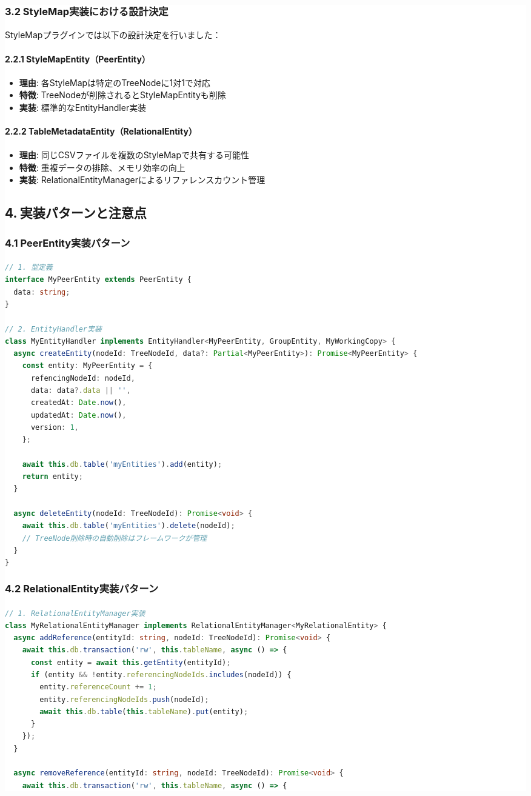 ### 3.2 StyleMap実装における設計決定

StyleMapプラグインでは以下の設計決定を行いました：

#### 2.2.1 StyleMapEntity（PeerEntity）
- **理由**: 各StyleMapは特定のTreeNodeに1対1で対応
- **特徴**: TreeNodeが削除されるとStyleMapEntityも削除
- **実装**: 標準的なEntityHandler実装

#### 2.2.2 TableMetadataEntity（RelationalEntity）
- **理由**: 同じCSVファイルを複数のStyleMapで共有する可能性
- **特徴**: 重複データの排除、メモリ効率の向上
- **実装**: RelationalEntityManagerによるリファレンスカウント管理

## 4. 実装パターンと注意点

### 4.1 PeerEntity実装パターン

```typescript
// 1. 型定義
interface MyPeerEntity extends PeerEntity {
  data: string;
}

// 2. EntityHandler実装
class MyEntityHandler implements EntityHandler<MyPeerEntity, GroupEntity, MyWorkingCopy> {
  async createEntity(nodeId: TreeNodeId, data?: Partial<MyPeerEntity>): Promise<MyPeerEntity> {
    const entity: MyPeerEntity = {
      refencingNodeId: nodeId,
      data: data?.data || '',
      createdAt: Date.now(),
      updatedAt: Date.now(),
      version: 1,
    };
    
    await this.db.table('myEntities').add(entity);
    return entity;
  }
  
  async deleteEntity(nodeId: TreeNodeId): Promise<void> {
    await this.db.table('myEntities').delete(nodeId);
    // TreeNode削除時の自動削除はフレームワークが管理
  }
}
```

### 4.2 RelationalEntity実装パターン

```typescript
// 1. RelationalEntityManager実装
class MyRelationalEntityManager implements RelationalEntityManager<MyRelationalEntity> {
  async addReference(entityId: string, nodeId: TreeNodeId): Promise<void> {
    await this.db.transaction('rw', this.tableName, async () => {
      const entity = await this.getEntity(entityId);
      if (entity && !entity.referencingNodeIds.includes(nodeId)) {
        entity.referenceCount += 1;
        entity.referencingNodeIds.push(nodeId);
        await this.db.table(this.tableName).put(entity);
      }
    });
  }
  
  async removeReference(entityId: string, nodeId: TreeNodeId): Promise<void> {
    await this.db.transaction('rw', this.tableName, async () => {
```